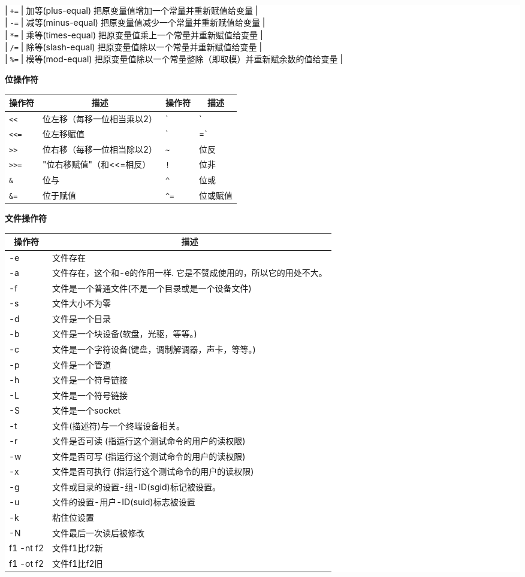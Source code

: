 | `+=` | 加等(plus-equal) 把原变量值增加一个常量并重新赋值给变量 |  
| `-=` | 减等(minus-equal) 把原变量值减少一个常量并重新赋值给变量 |  
| `*=` | 乘等(times-equal) 把原变量值乘上一个常量并重新赋值给变量 |  
| `/=` | 除等(slash-equal) 把原变量值除以一个常量并重新赋值给变量 |  
| `%=` | 模等(mod-equal) 把原变量值除以一个常量整除（即取模）并重新赋余数的值给变量 |  

**位操作符**

| 操作符 | 描述 | 操作符 | 描述 |  
| ---- | ---- | ---- | ---- |  
| `<<` | 位左移（每移一位相当乘以2） | `|` | 位或 |  
| `<<=` | 位左移赋值 | `|=` | 位或赋值 |  
| `>>` | 位右移（每移一位相当除以2） | `~` | 位反 |  
| `>>=` | "位右移赋值"（和<<=相反） | `!` | 位非 |  
| `&` | 位与 | `^` | 位或 |  
| `&=` | 位于赋值 | `^=` | 位或赋值 |  

**文件操作符**  

| 操作符 | 描述 |   
| ---- | ---- |  
| -e | 文件存在 |  
| -a | 文件存在，这个和-e的作用一样. 它是不赞成使用的，所以它的用处不大。 |  
| -f | 文件是一个普通文件(不是一个目录或是一个设备文件) |  
| -s | 文件大小不为零 |  
| -d | 文件是一个目录 |  
| -b | 文件是一个块设备(软盘，光驱，等等。) |  
| -c | 文件是一个字符设备(键盘，调制解调器，声卡，等等。) |  
| -p | 文件是一个管道 |  
| -h | 文件是一个符号链接 |  
| -L | 文件是一个符号链接 |  
| -S | 文件是一个socket |  
| -t | 文件(描述符)与一个终端设备相关。|  
| -r | 文件是否可读 (指运行这个测试命令的用户的读权限) |  
| -w | 文件是否可写 (指运行这个测试命令的用户的读权限) |  
| -x | 文件是否可执行 (指运行这个测试命令的用户的读权限) |  
| -g | 文件或目录的设置-组-ID(sgid)标记被设置。 |  
| -u | 文件的设置-用户-ID(suid)标志被设置 |  
| -k | 粘住位设置 |  
| -N | 文件最后一次读后被修改 |  
| f1 -nt f2 | 文件f1比f2新 |  
| f1 -ot f2 | 文件f1比f2旧 |  